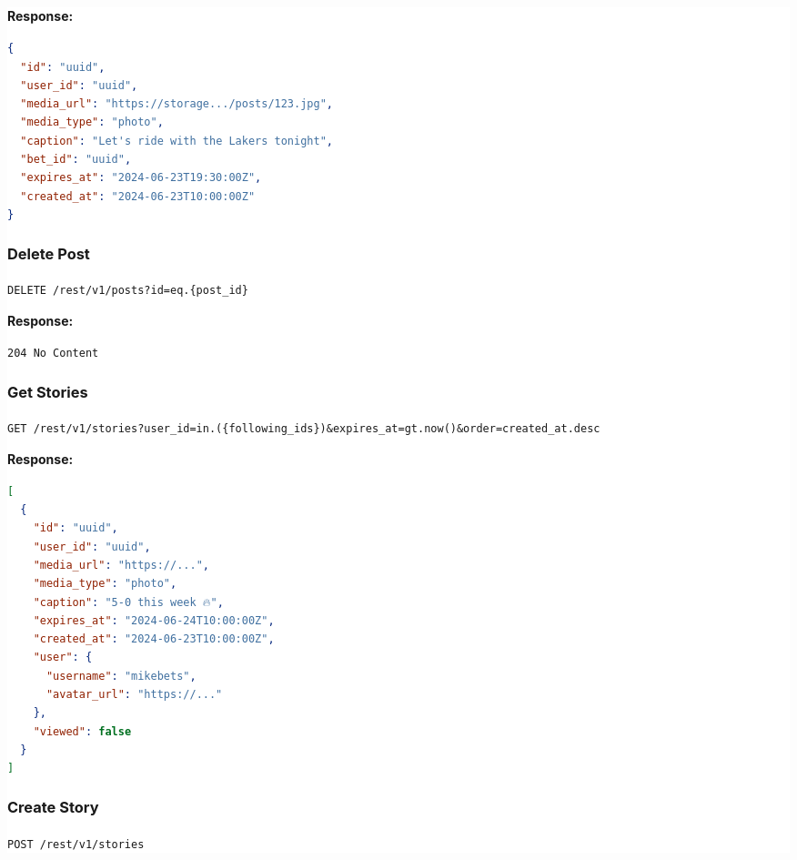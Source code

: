 **Response:**
```json
{
  "id": "uuid",
  "user_id": "uuid",
  "media_url": "https://storage.../posts/123.jpg",
  "media_type": "photo",
  "caption": "Let's ride with the Lakers tonight",
  "bet_id": "uuid",
  "expires_at": "2024-06-23T19:30:00Z",
  "created_at": "2024-06-23T10:00:00Z"
}
```

### Delete Post
```http
DELETE /rest/v1/posts?id=eq.{post_id}
```

**Response:**
```
204 No Content
```

### Get Stories
```http
GET /rest/v1/stories?user_id=in.({following_ids})&expires_at=gt.now()&order=created_at.desc
```

**Response:**
```json
[
  {
    "id": "uuid",
    "user_id": "uuid",
    "media_url": "https://...",
    "media_type": "photo",
    "caption": "5-0 this week 🔥",
    "expires_at": "2024-06-24T10:00:00Z",
    "created_at": "2024-06-23T10:00:00Z",
    "user": {
      "username": "mikebets",
      "avatar_url": "https://..."
    },
    "viewed": false
  }
]
```

### Create Story
```http
POST /rest/v1/stories
```
